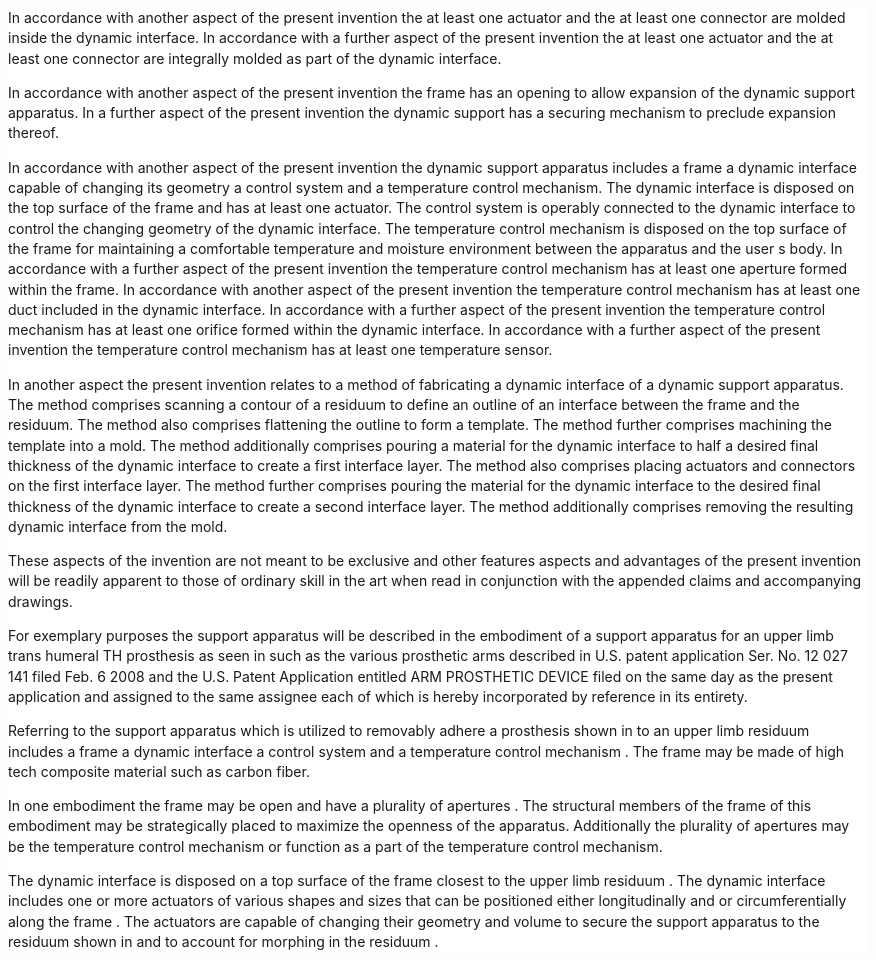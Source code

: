 In accordance with another aspect of the present invention the at least one actuator and the at least one connector are molded inside the dynamic interface. In accordance with a further aspect of the present invention the at least one actuator and the at least one connector are integrally molded as part of the dynamic interface.

In accordance with another aspect of the present invention the frame has an opening to allow expansion of the dynamic support apparatus. In a further aspect of the present invention the dynamic support has a securing mechanism to preclude expansion thereof.

In accordance with another aspect of the present invention the dynamic support apparatus includes a frame a dynamic interface capable of changing its geometry a control system and a temperature control mechanism. The dynamic interface is disposed on the top surface of the frame and has at least one actuator. The control system is operably connected to the dynamic interface to control the changing geometry of the dynamic interface. The temperature control mechanism is disposed on the top surface of the frame for maintaining a comfortable temperature and moisture environment between the apparatus and the user s body. In accordance with a further aspect of the present invention the temperature control mechanism has at least one aperture formed within the frame. In accordance with another aspect of the present invention the temperature control mechanism has at least one duct included in the dynamic interface. In accordance with a further aspect of the present invention the temperature control mechanism has at least one orifice formed within the dynamic interface. In accordance with a further aspect of the present invention the temperature control mechanism has at least one temperature sensor.

In another aspect the present invention relates to a method of fabricating a dynamic interface of a dynamic support apparatus. The method comprises scanning a contour of a residuum to define an outline of an interface between the frame and the residuum. The method also comprises flattening the outline to form a template. The method further comprises machining the template into a mold. The method additionally comprises pouring a material for the dynamic interface to half a desired final thickness of the dynamic interface to create a first interface layer. The method also comprises placing actuators and connectors on the first interface layer. The method further comprises pouring the material for the dynamic interface to the desired final thickness of the dynamic interface to create a second interface layer. The method additionally comprises removing the resulting dynamic interface from the mold.

These aspects of the invention are not meant to be exclusive and other features aspects and advantages of the present invention will be readily apparent to those of ordinary skill in the art when read in conjunction with the appended claims and accompanying drawings.

For exemplary purposes the support apparatus will be described in the embodiment of a support apparatus for an upper limb trans humeral TH prosthesis as seen in such as the various prosthetic arms described in U.S. patent application Ser. No. 12 027 141 filed Feb. 6 2008 and the U.S. Patent Application entitled ARM PROSTHETIC DEVICE filed on the same day as the present application and assigned to the same assignee each of which is hereby incorporated by reference in its entirety.

Referring to the support apparatus which is utilized to removably adhere a prosthesis shown in to an upper limb residuum includes a frame a dynamic interface a control system and a temperature control mechanism . The frame may be made of high tech composite material such as carbon fiber.

In one embodiment the frame may be open and have a plurality of apertures . The structural members of the frame of this embodiment may be strategically placed to maximize the openness of the apparatus. Additionally the plurality of apertures may be the temperature control mechanism or function as a part of the temperature control mechanism.

The dynamic interface is disposed on a top surface of the frame closest to the upper limb residuum . The dynamic interface includes one or more actuators of various shapes and sizes that can be positioned either longitudinally and or circumferentially along the frame . The actuators are capable of changing their geometry and volume to secure the support apparatus to the residuum shown in and to account for morphing in the residuum .
